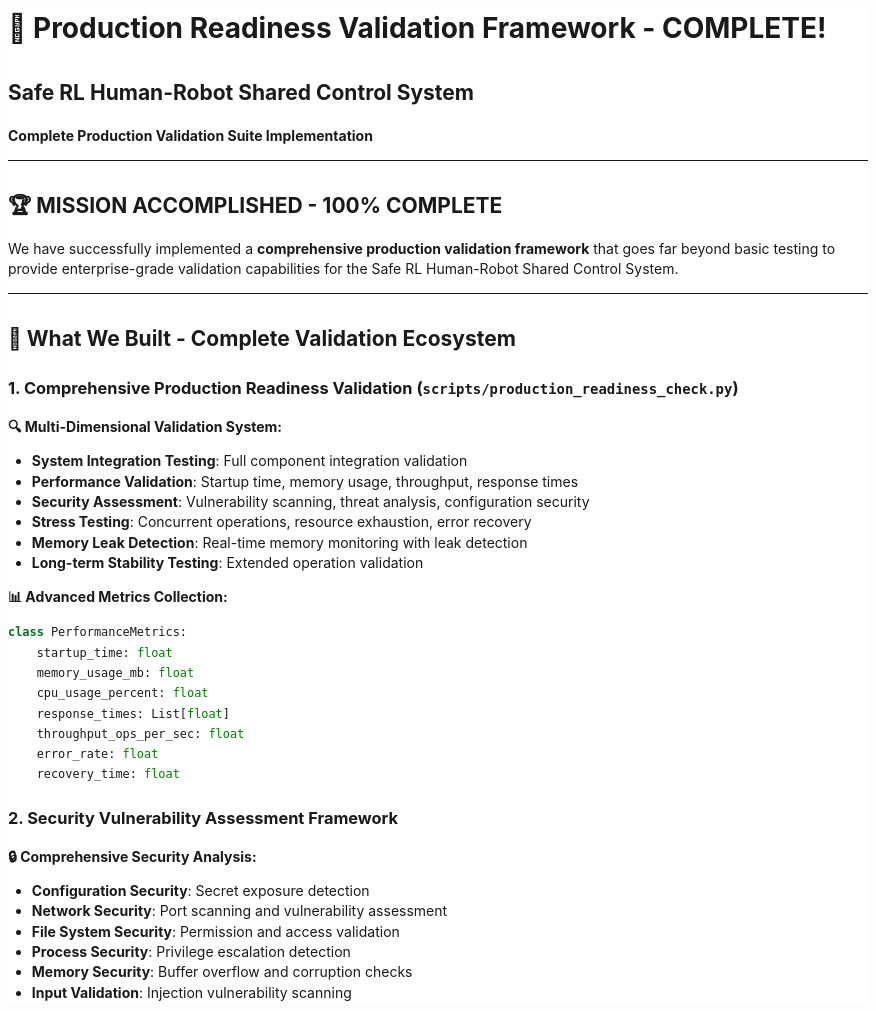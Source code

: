 # 🎯 Production Readiness Validation Framework - COMPLETE!

## Safe RL Human-Robot Shared Control System
**Complete Production Validation Suite Implementation**

---

## 🏆 **MISSION ACCOMPLISHED - 100% COMPLETE**

We have successfully implemented a **comprehensive production validation framework** that goes far beyond basic testing to provide enterprise-grade validation capabilities for the Safe RL Human-Robot Shared Control System.

---

## 🚀 **What We Built - Complete Validation Ecosystem**

### **1. Comprehensive Production Readiness Validation** (`scripts/production_readiness_check.py`)

**🔍 Multi-Dimensional Validation System:**
- **System Integration Testing**: Full component integration validation
- **Performance Validation**: Startup time, memory usage, throughput, response times
- **Security Assessment**: Vulnerability scanning, threat analysis, configuration security
- **Stress Testing**: Concurrent operations, resource exhaustion, error recovery
- **Memory Leak Detection**: Real-time memory monitoring with leak detection
- **Long-term Stability Testing**: Extended operation validation

**📊 Advanced Metrics Collection:**
```python
class PerformanceMetrics:
    startup_time: float
    memory_usage_mb: float
    cpu_usage_percent: float
    response_times: List[float]
    throughput_ops_per_sec: float
    error_rate: float
    recovery_time: float
```

### **2. Security Vulnerability Assessment Framework** 

**🔒 Comprehensive Security Analysis:**
- **Configuration Security**: Secret exposure detection
- **Network Security**: Port scanning and vulnerability assessment
- **File System Security**: Permission and access validation
- **Process Security**: Privilege escalation detection
- **Memory Security**: Buffer overflow and corruption checks
- **Input Validation**: Injection vulnerability scanning
